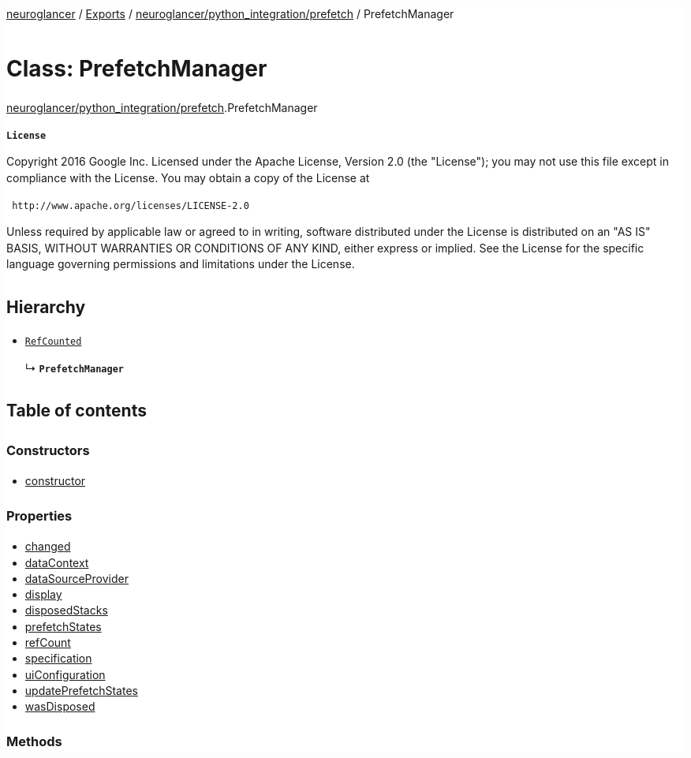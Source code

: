 [neuroglancer](../README.md) / [Exports](../modules.md) / [neuroglancer/python\_integration/prefetch](../modules/neuroglancer_python_integration_prefetch.md) / PrefetchManager

# Class: PrefetchManager

[neuroglancer/python_integration/prefetch](../modules/neuroglancer_python_integration_prefetch.md).PrefetchManager

**`License`**

Copyright 2016 Google Inc.
Licensed under the Apache License, Version 2.0 (the "License");
you may not use this file except in compliance with the License.
You may obtain a copy of the License at

     http://www.apache.org/licenses/LICENSE-2.0

Unless required by applicable law or agreed to in writing, software
distributed under the License is distributed on an "AS IS" BASIS,
WITHOUT WARRANTIES OR CONDITIONS OF ANY KIND, either express or implied.
See the License for the specific language governing permissions and
limitations under the License.

## Hierarchy

- [`RefCounted`](neuroglancer_util_disposable.RefCounted.md)

  ↳ **`PrefetchManager`**

## Table of contents

### Constructors

- [constructor](neuroglancer_python_integration_prefetch.PrefetchManager.md#constructor)

### Properties

- [changed](neuroglancer_python_integration_prefetch.PrefetchManager.md#changed)
- [dataContext](neuroglancer_python_integration_prefetch.PrefetchManager.md#datacontext)
- [dataSourceProvider](neuroglancer_python_integration_prefetch.PrefetchManager.md#datasourceprovider)
- [display](neuroglancer_python_integration_prefetch.PrefetchManager.md#display)
- [disposedStacks](neuroglancer_python_integration_prefetch.PrefetchManager.md#disposedstacks)
- [prefetchStates](neuroglancer_python_integration_prefetch.PrefetchManager.md#prefetchstates)
- [refCount](neuroglancer_python_integration_prefetch.PrefetchManager.md#refcount)
- [specification](neuroglancer_python_integration_prefetch.PrefetchManager.md#specification)
- [uiConfiguration](neuroglancer_python_integration_prefetch.PrefetchManager.md#uiconfiguration)
- [updatePrefetchStates](neuroglancer_python_integration_prefetch.PrefetchManager.md#updateprefetchstates)
- [wasDisposed](neuroglancer_python_integration_prefetch.PrefetchManager.md#wasdisposed)

### Methods
